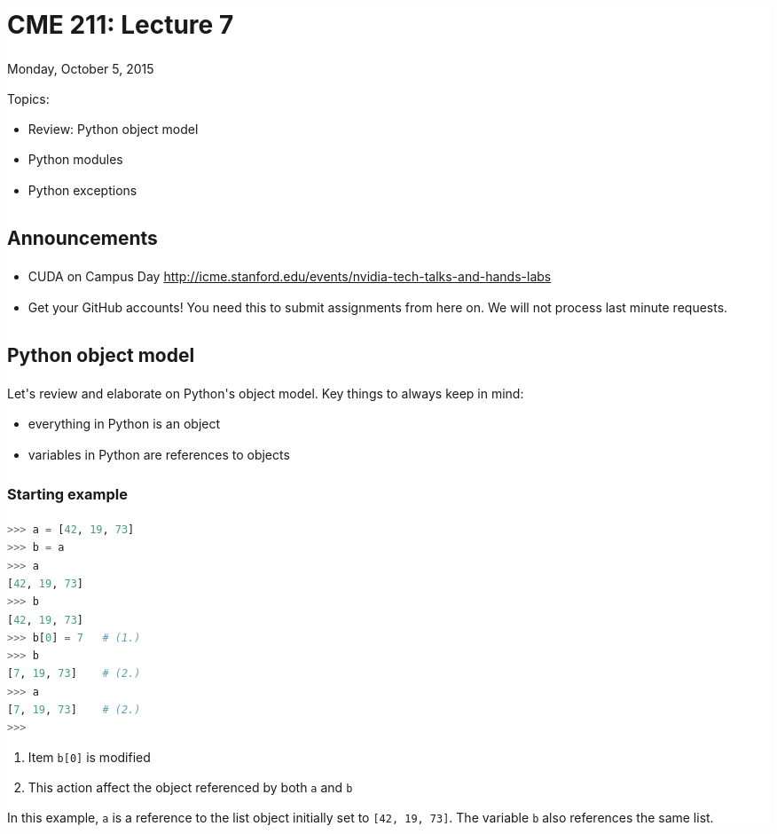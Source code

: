 # CME 211: Lecture 7

Monday, October 5, 2015

Topics:

* Review: Python object model

* Python modules

* Python exceptions

## Announcements

* CUDA on Campus Day
<http://icme.stanford.edu/events/nvidia-tech-talks-and-hands-labs>

* Get your GitHub accounts!  You need this to submit assignments from here on.  We will not process last minute requests.

## Python object model

Let's review and elaborate on Python's object model.  Key things to always keep
in mind:

* everything in Python is an object

* variables in Python are references to objects

### Starting example

```py
>>> a = [42, 19, 73]
>>> b = a
>>> a
[42, 19, 73]
>>> b
[42, 19, 73]
>>> b[0] = 7   # (1.)
>>> b
[7, 19, 73]    # (2.)
>>> a
[7, 19, 73]    # (2.)
>>>
```

1. Item `b[0]` is modified

2. This action affect the object referenced by both `a` and `b`

In this example, `a` is a reference to the list object initially set to `[42,
19, 73]`.  The variable `b` also references the same list.
